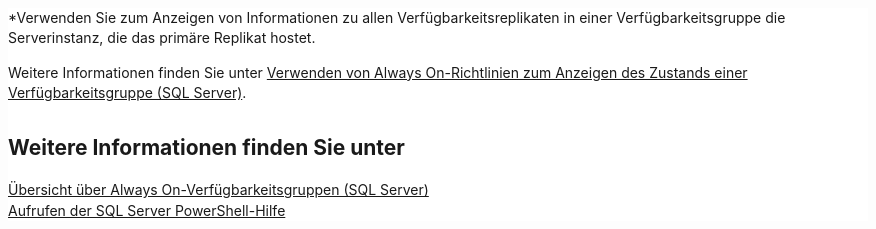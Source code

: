  *Verwenden Sie zum Anzeigen von Informationen zu allen Verfügbarkeitsreplikaten in einer Verfügbarkeitsgruppe die Serverinstanz, die das primäre Replikat hostet.  
  
 Weitere Informationen finden Sie unter [Verwenden von Always On-Richtlinien zum Anzeigen des Zustands einer Verfügbarkeitsgruppe &#40;SQL Server&#41;](../../../database-engine/availability-groups/windows/use-always-on-policies-to-view-the-health-of-an-availability-group-sql-server.md).  
  
## <a name="see-also"></a>Weitere Informationen finden Sie unter  
 [Übersicht über Always On-Verfügbarkeitsgruppen &#40;SQL Server&#41;](../../../database-engine/availability-groups/windows/overview-of-always-on-availability-groups-sql-server.md)   
 [Aufrufen der SQL Server PowerShell-Hilfe](../../../relational-databases/scripting/get-help-sql-server-powershell.md)  
  
  
